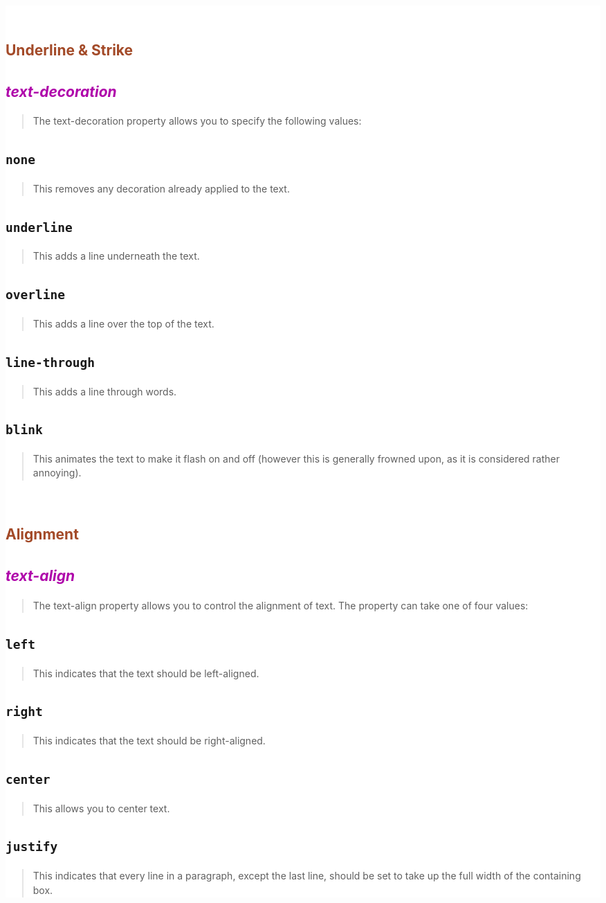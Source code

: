&nbsp;

## <span style="color:#a34a28">**Underline & Strike**</span>
## <span style="color:#af05aa">*text-decoration*</span>
> The text-decoration property allows you to specify the following values:
## `none`
> This removes any decoration
already applied to the text.
## `underline`
> This adds a line underneath the
text.
## `overline`
> This adds a line over the top of
the text.
## `line-through`
> This adds a line through words.
## `blink`
> This animates the text to make it
flash on and off (however this is
generally frowned upon, as it is
considered rather annoying).


&nbsp;

## <span style="color:#a34a28">**Alignment**</span>
## <span style="color:#af05aa">*text-align*</span>

> The text-align property allows
you to control the alignment of
text. The property can take one
of four values:

## `left`
> This indicates that the text
should be left-aligned.
## `right`
> This indicates that the text
should be right-aligned.
## `center`
> This allows you to center text.
## `justify`
> This indicates that every line in
a paragraph, except the last line,
should be set to take up the full
width of the containing box.
